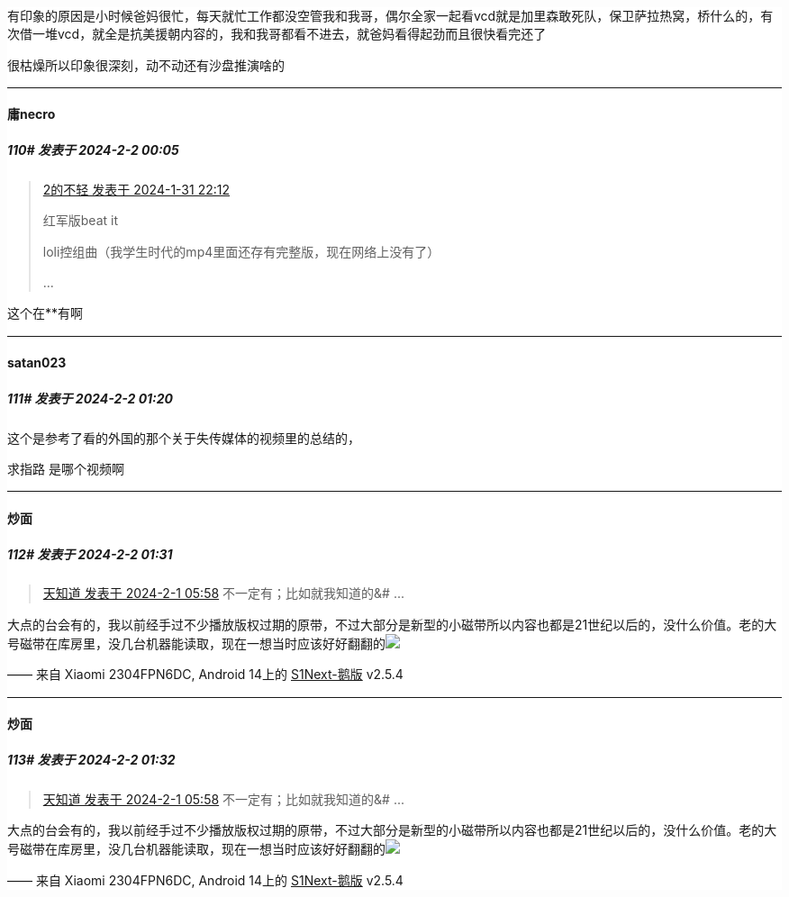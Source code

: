 有印象的原因是小时候爸妈很忙，每天就忙工作都没空管我和我哥，偶尔全家一起看vcd就是加里森敢死队，保卫萨拉热窝，桥什么的，有次借一堆vcd，就全是抗美援朝内容的，我和我哥都看不进去，就爸妈看得起劲而且很快看完还了

很枯燥所以印象很深刻，动不动还有沙盘推演啥的

*****

####  庸necro  
##### 110#       发表于 2024-2-2 00:05

<blockquote><a href="httphttps://bbs.saraba1st.com/2b/forum.php?mod=redirect&amp;goto=findpost&amp;pid=63845385&amp;ptid=2170337" target="_blank">2的不轻 发表于 2024-1-31 22:12</a>

红军版beat it

loli控组曲（我学生时代的mp4里面还存有完整版，现在网络上没有了）

 ...</blockquote>
这个在**有啊

*****

####  satan023  
##### 111#       发表于 2024-2-2 01:20

这个是参考了看的外国的那个关于失传媒体的视频里的总结的，

求指路 是哪个视频啊

*****

####  炒面  
##### 112#       发表于 2024-2-2 01:31

<blockquote><a href="httphttps://bbs.saraba1st.com/2b/forum.php?mod=redirect&amp;goto=findpost&amp;pid=63847528&amp;ptid=2170337" target="_blank">天知道 发表于 2024-2-1 05:58</a>
不一定有；比如就我知道的&amp;# ...</blockquote>
大点的台会有的，我以前经手过不少播放版权过期的原带，不过大部分是新型的小磁带所以内容也都是21世纪以后的，没什么价值。老的大号磁带在库房里，没几台机器能读取，现在一想当时应该好好翻翻的<img src="https://static.saraba1st.com/image/smiley/face2017/068.png" referrerpolicy="no-referrer">

—— 来自 Xiaomi 2304FPN6DC, Android 14上的 [S1Next-鹅版](https://github.com/ykrank/S1-Next/releases) v2.5.4

*****

####  炒面  
##### 113#       发表于 2024-2-2 01:32

<blockquote><a href="httphttps://bbs.saraba1st.com/2b/forum.php?mod=redirect&amp;goto=findpost&amp;pid=63847528&amp;ptid=2170337" target="_blank">天知道 发表于 2024-2-1 05:58</a>
不一定有；比如就我知道的&amp;# ...</blockquote>
大点的台会有的，我以前经手过不少播放版权过期的原带，不过大部分是新型的小磁带所以内容也都是21世纪以后的，没什么价值。老的大号磁带在库房里，没几台机器能读取，现在一想当时应该好好翻翻的<img src="https://static.saraba1st.com/image/smiley/face2017/068.png" referrerpolicy="no-referrer">

—— 来自 Xiaomi 2304FPN6DC, Android 14上的 [S1Next-鹅版](https://github.com/ykrank/S1-Next/releases) v2.5.4
